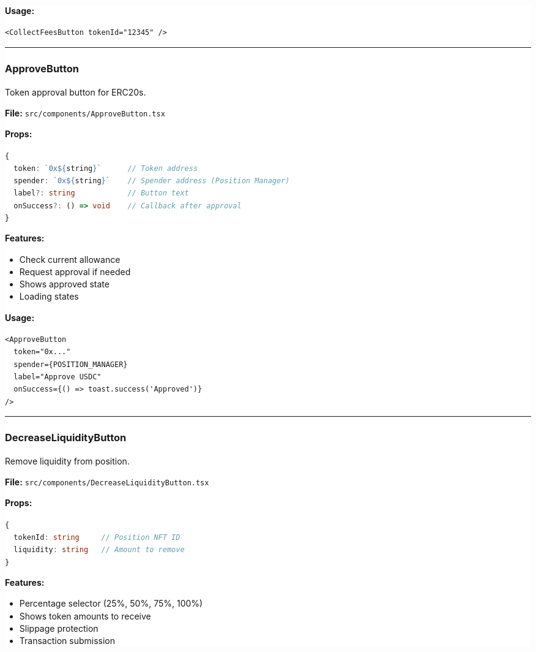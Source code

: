 **Usage:**
```tsx
<CollectFeesButton tokenId="12345" />
```

---

### ApproveButton

Token approval button for ERC20s.

**File:** `src/components/ApproveButton.tsx`

**Props:**
```typescript
{
  token: `0x${string}`      // Token address
  spender: `0x${string}`    // Spender address (Position Manager)
  label?: string            // Button text
  onSuccess?: () => void    // Callback after approval
}
```

**Features:**
- Check current allowance
- Request approval if needed
- Shows approved state
- Loading states

**Usage:**
```tsx
<ApproveButton
  token="0x..."
  spender={POSITION_MANAGER}
  label="Approve USDC"
  onSuccess={() => toast.success('Approved')}
/>
```

---

### DecreaseLiquidityButton

Remove liquidity from position.

**File:** `src/components/DecreaseLiquidityButton.tsx`

**Props:**
```typescript
{
  tokenId: string     // Position NFT ID
  liquidity: string   // Amount to remove
}
```

**Features:**
- Percentage selector (25%, 50%, 75%, 100%)
- Shows token amounts to receive
- Slippage protection
- Transaction submission
